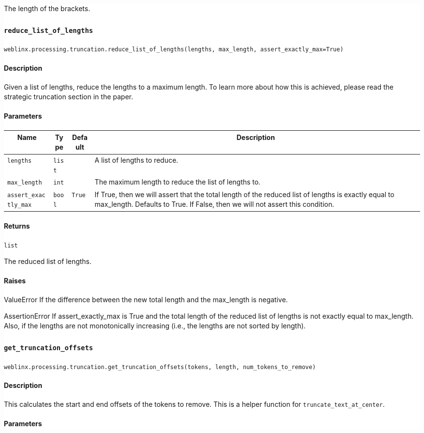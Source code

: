The length of the brackets.

### `reduce_list_of_lengths`

```
weblinx.processing.truncation.reduce_list_of_lengths(lengths, max_length, assert_exactly_max=True)
```

#### Description

Given a list of lengths, reduce the lengths to a maximum length. To learn more
about how this is achieved, please read the strategic truncation section in the
paper.


#### Parameters

| Name | Type | Default | Description |
| ---- | ---- | ------- | ----------- |
| `lengths` | `list` |  | A list of lengths to reduce. |
| `max_length` | `int` |  | The maximum length to reduce the list of lengths to. |
| `assert_exactly_max` | `bool` | `True` | If True, then we will assert that the total length of the reduced list of lengths is exactly equal to max_length. Defaults to True. If False, then we will not assert this condition. |


#### Returns

```
list
```

The reduced list of lengths.

#### Raises

ValueError
    If the difference between the new total length and the max_length is negative.

AssertionError
    If assert_exactly_max is True and the total length of the reduced list of lengths
    is not exactly equal to max_length. Also, if the lengths are not monotonically
    increasing (i.e., the lengths are not sorted by length).

### `get_truncation_offsets`

```
weblinx.processing.truncation.get_truncation_offsets(tokens, length, num_tokens_to_remove)
```

#### Description

This calculates the start and end offsets of the tokens to remove. This is a
helper function for `truncate_text_at_center`.


#### Parameters
